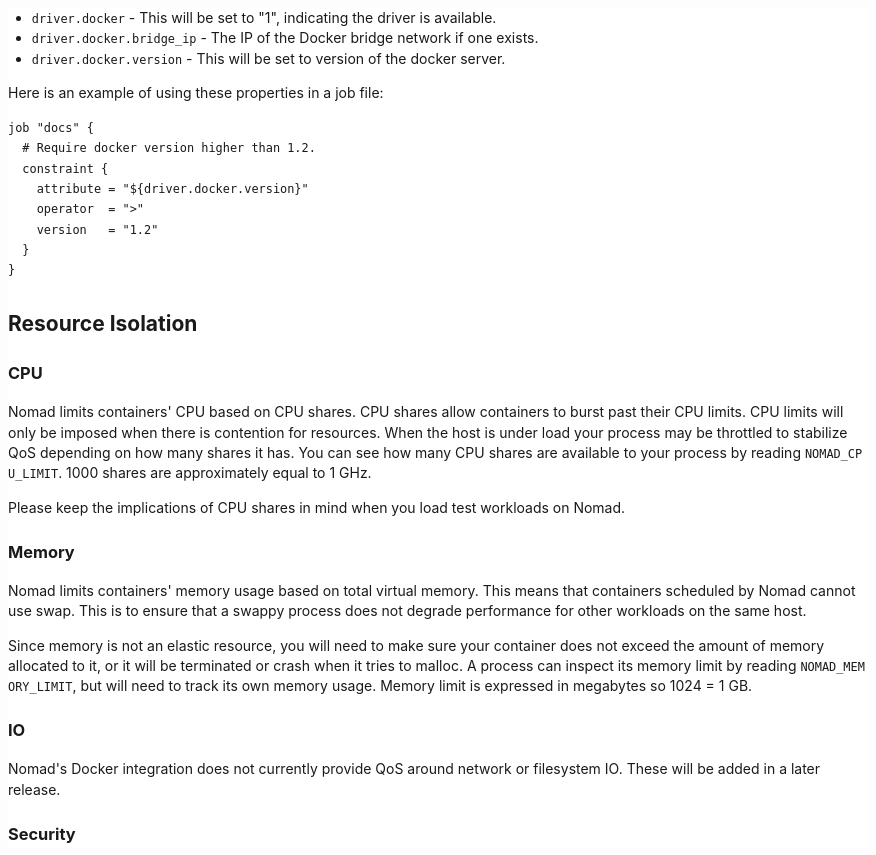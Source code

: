 * `driver.docker` - This will be set to "1", indicating the driver is
  available.
* `driver.docker.bridge_ip` - The IP of the Docker bridge network if one
  exists.
* `driver.docker.version` - This will be set to version of the docker server.

Here is an example of using these properties in a job file:

```hcl
job "docs" {
  # Require docker version higher than 1.2.
  constraint {
    attribute = "${driver.docker.version}"
    operator  = ">"
    version   = "1.2"
  }
}
```

## Resource Isolation

### CPU

Nomad limits containers' CPU based on CPU shares. CPU shares allow containers
to burst past their CPU limits. CPU limits will only be imposed when there is
contention for resources. When the host is under load your process may be
throttled to stabilize QoS depending on how many shares it has. You can see how
many CPU shares are available to your process by reading `NOMAD_CPU_LIMIT`.
1000 shares are approximately equal to 1 GHz.

Please keep the implications of CPU shares in mind when you load test workloads
on Nomad.

### Memory

Nomad limits containers' memory usage based on total virtual memory. This means
that containers scheduled by Nomad cannot use swap. This is to ensure that a
swappy process does not degrade performance for other workloads on the same
host.

Since memory is not an elastic resource, you will need to make sure your
container does not exceed the amount of memory allocated to it, or it will be
terminated or crash when it tries to malloc. A process can inspect its memory
limit by reading `NOMAD_MEMORY_LIMIT`, but will need to track its own memory
usage. Memory limit is expressed in megabytes so 1024 = 1 GB.

### IO

Nomad's Docker integration does not currently provide QoS around network or
filesystem IO. These will be added in a later release.

### Security
